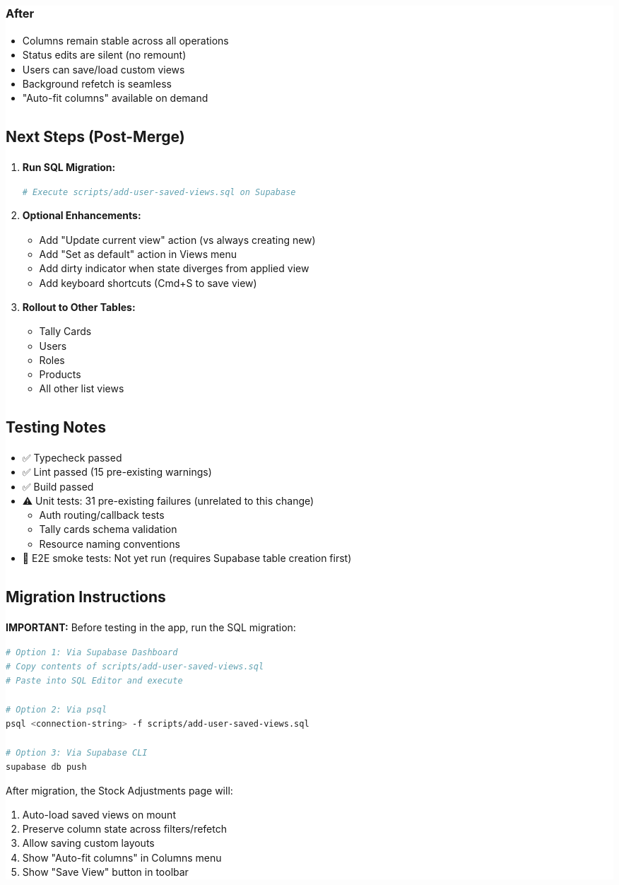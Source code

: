 ### After
- Columns remain stable across all operations
- Status edits are silent (no remount)
- Users can save/load custom views
- Background refetch is seamless
- "Auto-fit columns" available on demand

## Next Steps (Post-Merge)

1. **Run SQL Migration:**
   ```bash
   # Execute scripts/add-user-saved-views.sql on Supabase
   ```

2. **Optional Enhancements:**
   - Add "Update current view" action (vs always creating new)
   - Add "Set as default" action in Views menu
   - Add dirty indicator when state diverges from applied view
   - Add keyboard shortcuts (Cmd+S to save view)

3. **Rollout to Other Tables:**
   - Tally Cards
   - Users
   - Roles
   - Products
   - All other list views

## Testing Notes

- ✅ Typecheck passed
- ✅ Lint passed (15 pre-existing warnings)
- ✅ Build passed
- ⚠️ Unit tests: 31 pre-existing failures (unrelated to this change)
  - Auth routing/callback tests
  - Tally cards schema validation
  - Resource naming conventions
- 🔄 E2E smoke tests: Not yet run (requires Supabase table creation first)

## Migration Instructions

**IMPORTANT:** Before testing in the app, run the SQL migration:

```bash
# Option 1: Via Supabase Dashboard
# Copy contents of scripts/add-user-saved-views.sql
# Paste into SQL Editor and execute

# Option 2: Via psql
psql <connection-string> -f scripts/add-user-saved-views.sql

# Option 3: Via Supabase CLI
supabase db push
```

After migration, the Stock Adjustments page will:
1. Auto-load saved views on mount
2. Preserve column state across filters/refetch
3. Allow saving custom layouts
4. Show "Auto-fit columns" in Columns menu
5. Show "Save View" button in toolbar
